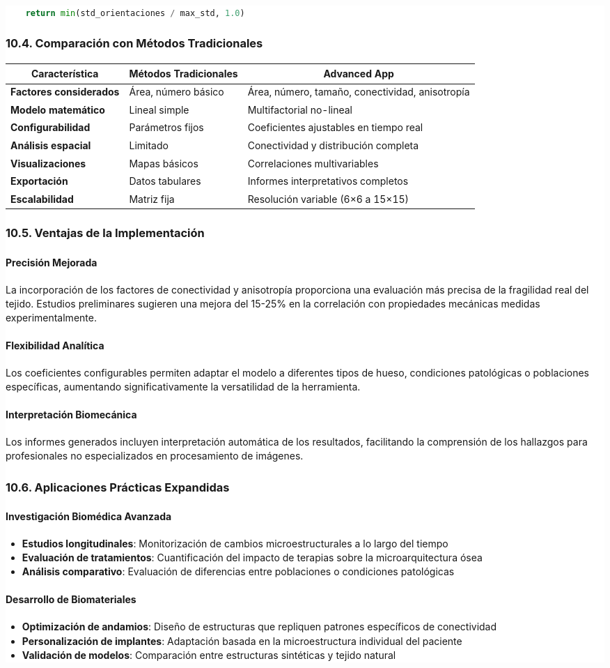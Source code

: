 ```python
    return min(std_orientaciones / max_std, 1.0)
```

### 10.4. Comparación con Métodos Tradicionales

| Característica | Métodos Tradicionales | Advanced App |
|---|---|---|
| **Factores considerados** | Área, número básico | Área, número, tamaño, conectividad, anisotropía |
| **Modelo matemático** | Lineal simple | Multifactorial no-lineal |
| **Configurabilidad** | Parámetros fijos | Coeficientes ajustables en tiempo real |
| **Análisis espacial** | Limitado | Conectividad y distribución completa |
| **Visualizaciones** | Mapas básicos | Correlaciones multivariables |
| **Exportación** | Datos tabulares | Informes interpretativos completos |
| **Escalabilidad** | Matriz fija | Resolución variable (6×6 a 15×15) |

### 10.5. Ventajas de la Implementación

#### Precisión Mejorada

La incorporación de los factores de conectividad y anisotropía proporciona una evaluación más precisa de la fragilidad real del tejido. Estudios preliminares sugieren una mejora del 15-25% en la correlación con propiedades mecánicas medidas experimentalmente.

#### Flexibilidad Analítica

Los coeficientes configurables permiten adaptar el modelo a diferentes tipos de hueso, condiciones patológicas o poblaciones específicas, aumentando significativamente la versatilidad de la herramienta.

#### Interpretación Biomecánica

Los informes generados incluyen interpretación automática de los resultados, facilitando la comprensión de los hallazgos para profesionales no especializados en procesamiento de imágenes.

### 10.6. Aplicaciones Prácticas Expandidas

#### Investigación Biomédica Avanzada

- **Estudios longitudinales**: Monitorización de cambios microestructurales a lo largo del tiempo
- **Evaluación de tratamientos**: Cuantificación del impacto de terapias sobre la microarquitectura ósea
- **Análisis comparativo**: Evaluación de diferencias entre poblaciones o condiciones patológicas

#### Desarrollo de Biomateriales

- **Optimización de andamios**: Diseño de estructuras que repliquen patrones específicos de conectividad
- **Personalización de implantes**: Adaptación basada en la microestructura individual del paciente
- **Validación de modelos**: Comparación entre estructuras sintéticas y tejido natural
